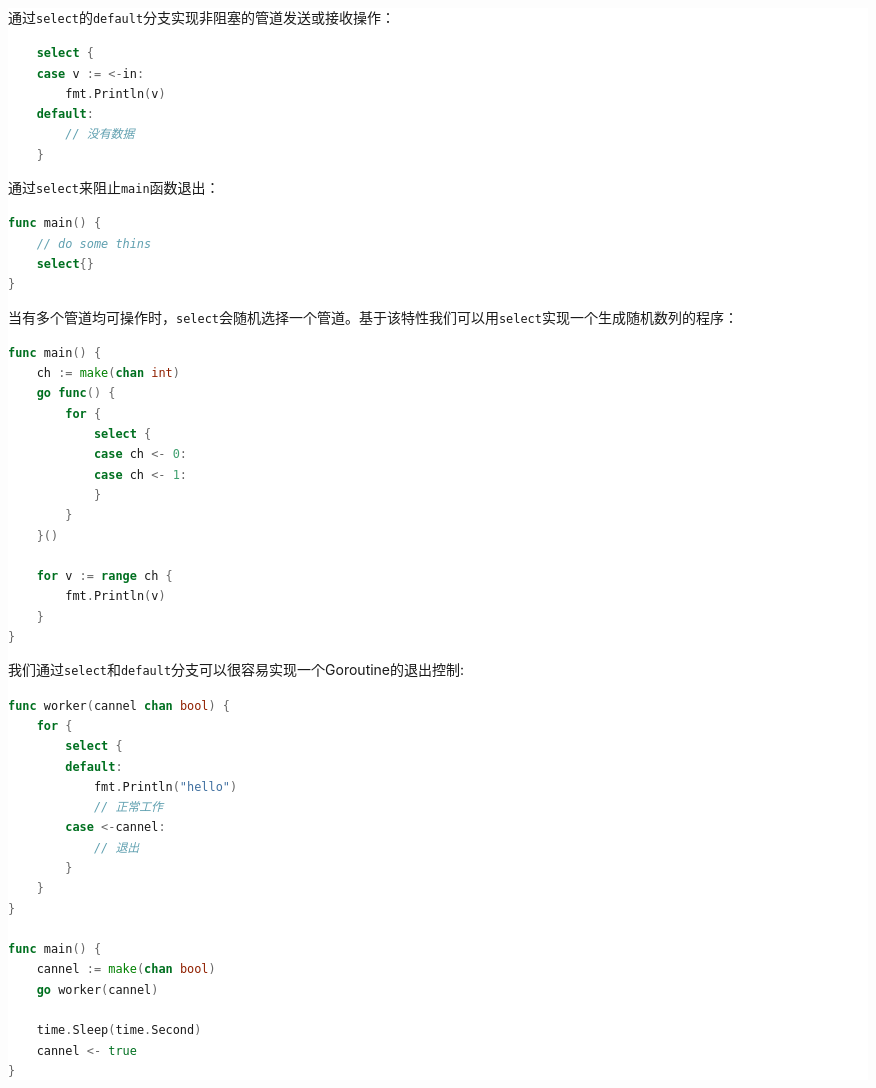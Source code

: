 通过`select`的`default`分支实现非阻塞的管道发送或接收操作：

```go
    select {
    case v := <-in:
        fmt.Println(v)
    default:
        // 没有数据
    }
```

通过`select`来阻止`main`函数退出：

```go
func main() {
	// do some thins
	select{}
}
```

当有多个管道均可操作时，`select`会随机选择一个管道。基于该特性我们可以用`select`实现一个生成随机数列的程序：

```go
func main() {
	ch := make(chan int)
	go func() {
		for {
			select {
			case ch <- 0:
			case ch <- 1:
			}
		}
	}()

	for v := range ch {
		fmt.Println(v)
	}
}
```

我们通过`select`和`default`分支可以很容易实现一个Goroutine的退出控制:

```go
func worker(cannel chan bool) {
	for {
		select {
    	default:
			fmt.Println("hello")
        	// 正常工作
		case <-cannel:
        	// 退出
		}
	}
}

func main() {
	cannel := make(chan bool)
	go worker(cannel)

	time.Sleep(time.Second)
	cannel <- true
}
```

